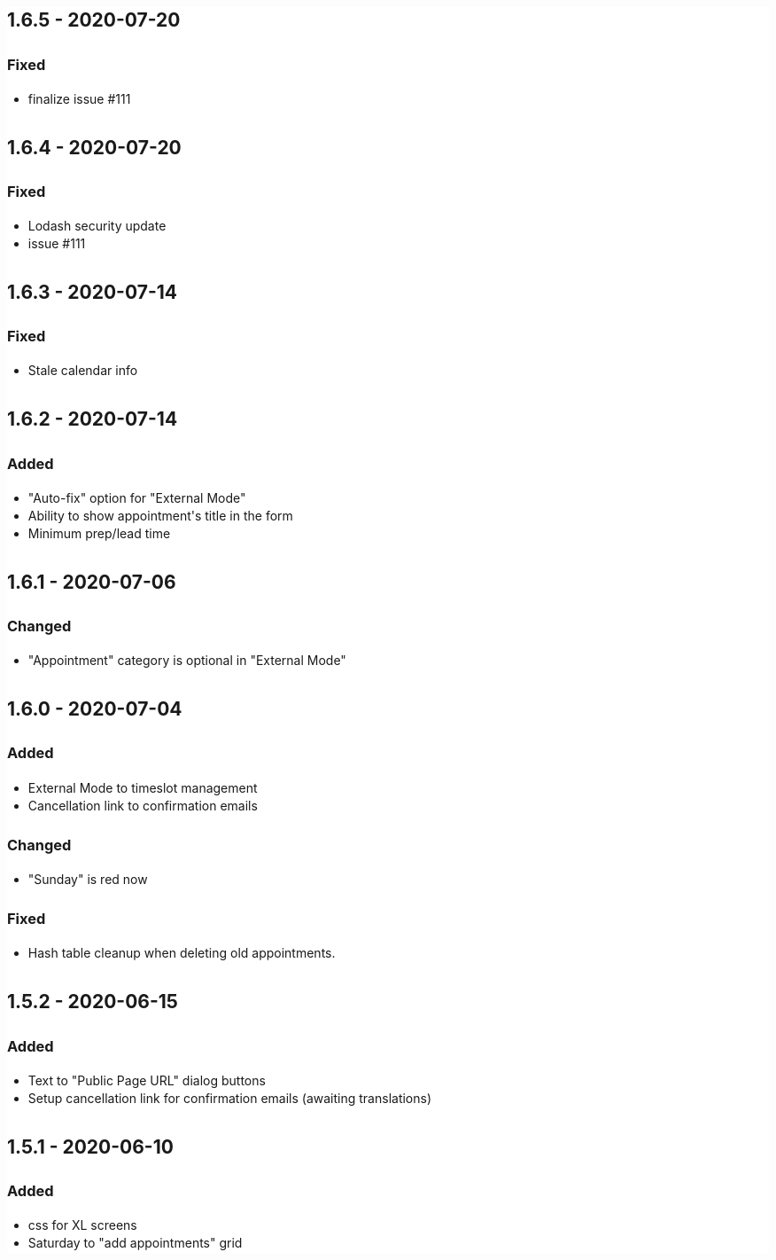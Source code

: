 ## 1.6.5 - 2020-07-20
### Fixed
- finalize issue #111

## 1.6.4 - 2020-07-20
### Fixed
- Lodash security update
- issue #111

## 1.6.3 - 2020-07-14
### Fixed
- Stale calendar info

## 1.6.2 - 2020-07-14
### Added
- "Auto-fix" option for "External Mode"
- Ability to show appointment's title in the form
- Minimum prep/lead time

## 1.6.1 - 2020-07-06
### Changed
- "Appointment" category is optional in "External Mode"

## 1.6.0 - 2020-07-04
### Added
- External Mode to timeslot management
- Cancellation link to confirmation emails
### Changed
- "Sunday" is red now
### Fixed
- Hash table cleanup when deleting old appointments.

## 1.5.2 - 2020-06-15
### Added
- Text to "Public Page URL" dialog buttons
- Setup cancellation link for confirmation emails (awaiting translations)

## 1.5.1 - 2020-06-10
### Added
- css for XL screens
- Saturday to "add appointments" grid

